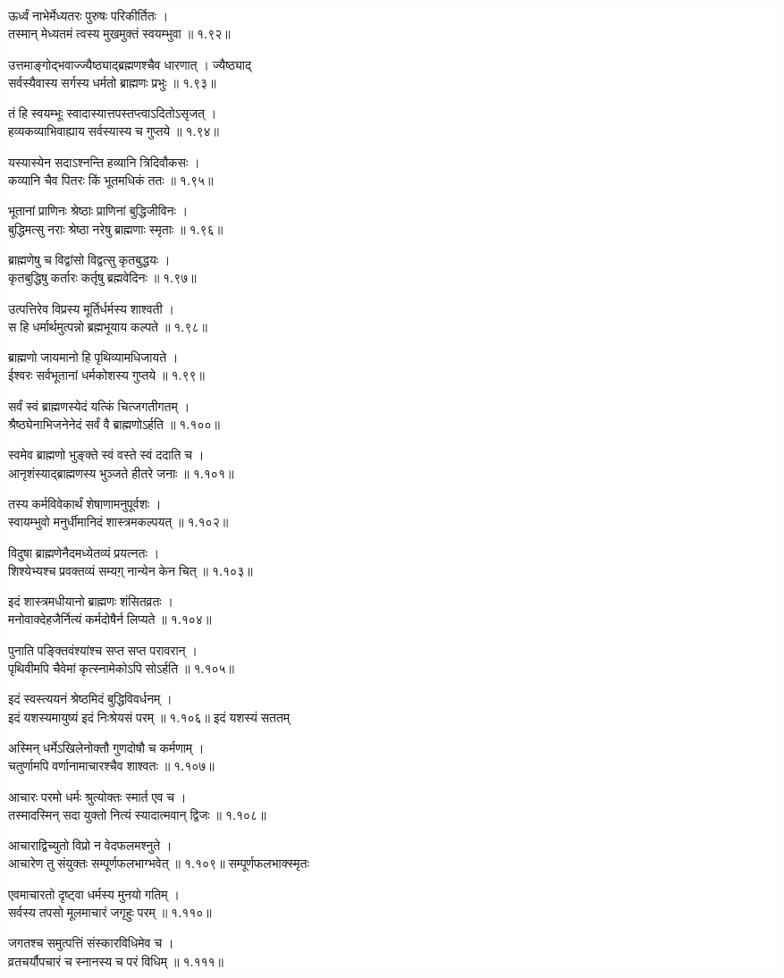 ऊर्ध्वं नाभेर्मेध्यतरः पुरुषः परिकीर्तितः ।  
तस्मान् मेध्यतमं त्वस्य मुखमुक्तं स्वयम्भुवा ॥ १.९२॥  
  
उत्तमाङ्गोद्भवाज्ज्यैष्ठ्याद्ब्रह्मणश्चैव धारणात् । ज्यैष्ठ्याद्  
सर्वस्यैवास्य सर्गस्य धर्मतो ब्राह्मणः प्रभुः ॥ १.९३॥  
  
तं हि स्वयम्भूः स्वादास्यात्तपस्तप्त्वाऽदितोऽसृजत् ।  
हव्यकव्याभिवाह्याय सर्वस्यास्य च गुप्तये ॥ १.९४॥  
  
यस्यास्येन सदाऽश्नन्ति हव्यानि त्रिदिवौकसः ।  
कव्यानि चैव पितरः किं भूतमधिकं ततः ॥ १.९५॥  
  
भूतानां प्राणिनः श्रेष्ठाः प्राणिनां बुद्धिजीविनः ।  
बुद्धिमत्सु नराः श्रेष्ठा नरेषु ब्राह्मणाः स्मृताः ॥ १.९६॥  
  
ब्राह्मणेषु च विद्वांसो विद्वत्सु कृतबुद्धयः ।  
कृतबुद्धिषु कर्तारः कर्तृषु ब्रह्मवेदिनः ॥ १.९७॥  
  
उत्पत्तिरेव विप्रस्य मूर्तिर्धर्मस्य शाश्वती ।  
स हि धर्मार्थमुत्पन्नो ब्रह्मभूयाय कल्पते ॥ १.९८॥  
  
ब्राह्मणो जायमानो हि पृथिव्यामधिजायते ।  
ईश्वरः सर्वभूतानां धर्मकोशस्य गुप्तये ॥ १.९९॥  
  
सर्वं स्वं ब्राह्मणस्येदं यत्किं चित्जगतीगतम् ।  
श्रैष्ठ्येनाभिजनेनेदं सर्वं वै ब्राह्मणोऽर्हति ॥ १.१००॥  
  
स्वमेव ब्राह्मणो भुङ्क्ते स्वं वस्ते स्वं ददाति च ।  
आनृशंस्याद्ब्राह्मणस्य भुञ्जते हीतरे जनाः ॥ १.१०१॥  
  
तस्य कर्मविवेकार्थं शेषाणामनुपूर्वशः ।  
स्वायम्भुवो मनुर्धीमानिदं शास्त्रमकल्पयत् ॥ १.१०२॥  
  
विदुषा ब्राह्मणेनैदमध्येतव्यं प्रयत्नतः ।  
शिश्येभ्यश्च प्रवक्तव्यं सम्यग़् नान्येन केन चित् ॥ १.१०३॥  
  
इदं शास्त्रमधीयानो ब्राह्मणः शंसितव्रतः ।  
मनोवाक्देहजैर्नित्यं कर्मदोषैर्न लिप्यते ॥ १.१०४॥  
  
पुनाति पङ्क्तिवंश्यांश्च सप्त सप्त परावरान् ।  
पृथिवीमपि चैवेमां कृत्स्नामेकोऽपि सोऽर्हति ॥ १.१०५॥  
  
इदं स्वस्त्ययनं श्रेष्ठमिदं बुद्धिविवर्धनम् ।  
इदं यशस्यमायुष्यं  इदं निःश्रेयसं परम् ॥ १.१०६॥ इदं यशस्यं सततम्  
  
अस्मिन् धर्मेऽखिलेनोक्तौ गुणदोषौ च कर्मणाम् ।  
चतुर्णामपि वर्णानामाचारश्चैव शाश्वतः ॥ १.१०७॥  
  
आचारः परमो धर्मः श्रुत्योक्तः स्मार्त एव च ।  
तस्मादस्मिन् सदा युक्तो नित्यं स्यादात्मवान् द्विजः ॥ १.१०८॥  
  
आचाराद्विच्युतो विप्रो न वेदफलमश्नुते ।  
आचारेण तु संयुक्तः सम्पूर्णफलभाग्भवेत् ॥ १.१०९॥ सम्पूर्णफलभाक्स्मृतः  
  
एवमाचारतो दृष्ट्वा धर्मस्य मुनयो गतिम् ।  
सर्वस्य तपसो मूलमाचारं जगृहुः परम् ॥ १.११०॥  
  
जगतश्च समुत्पत्तिं संस्कारविधिमेव च  ।  
व्रतचर्यौपचारं च स्नानस्य च परं विधिम् ॥ १.१११॥  
  